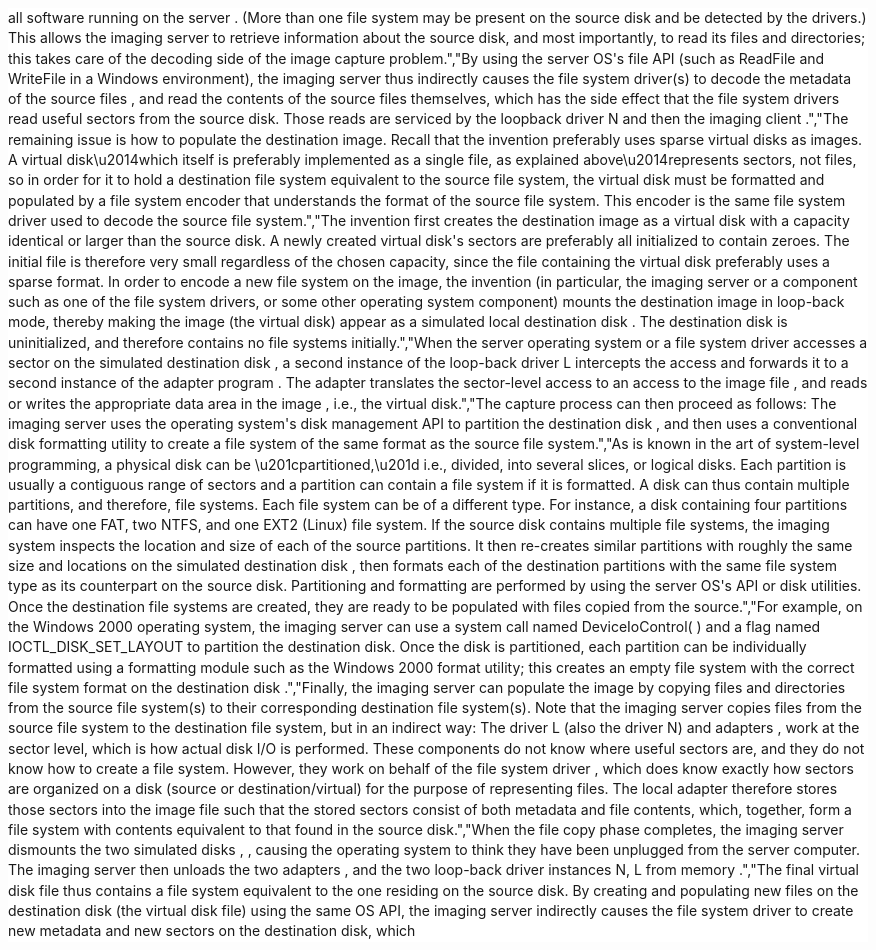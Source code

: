 all software running on the server . (More than one file system may be present on the source disk and be detected by the drivers.) This allows the imaging server  to retrieve information about the source disk, and most importantly, to read its files and directories; this takes care of the decoding side of the image capture problem.","By using the server OS's  file API (such as ReadFile and WriteFile in a Windows environment), the imaging server thus indirectly causes the file system driver(s) to decode the metadata of the source files , and read the contents of the source files themselves, which has the side effect that the file system drivers read useful sectors from the source disk. Those reads are serviced by the loopback driver N and then the imaging client .","The remaining issue is how to populate the destination image. Recall that the invention preferably uses sparse virtual disks as images. A virtual disk\u2014which itself is preferably implemented as a single file, as explained above\u2014represents sectors, not files, so in order for it to hold a destination file system equivalent to the source file system, the virtual disk must be formatted and populated by a file system encoder that understands the format of the source file system. This encoder is the same file system driver  used to decode the source file system.","The invention first creates the destination image as a virtual disk with a capacity identical or larger than the source disk. A newly created virtual disk's sectors are preferably all initialized to contain zeroes. The initial file is therefore very small regardless of the chosen capacity, since the file containing the virtual disk preferably uses a sparse format. In order to encode a new file system on the image, the invention (in particular, the imaging server or a component such as one of the file system drivers, or some other operating system component) mounts the destination image in loop-back mode, thereby making the image (the virtual disk) appear as a simulated local destination disk . The destination disk  is uninitialized, and therefore contains no file systems initially.","When the server operating system  or a file system driver  accesses a sector on the simulated destination disk , a second instance of the loop-back driver L intercepts the access and forwards it to a second instance of the adapter program . The adapter  translates the sector-level access to an access to the image file , and reads or writes the appropriate data area in the image , i.e., the virtual disk.","The capture process can then proceed as follows: The imaging server  uses the operating system's disk management API to partition the destination disk , and then uses a conventional disk formatting utility  to create a file system of the same format as the source file system.","As is known in the art of system-level programming, a physical disk can be \u201cpartitioned,\u201d i.e., divided, into several slices, or logical disks. Each partition is usually a contiguous range of sectors and a partition can contain a file system if it is formatted. A disk can thus contain multiple partitions, and therefore, file systems. Each file system can be of a different type. For instance, a disk containing four partitions can have one FAT, two NTFS, and one EXT2 (Linux) file system. If the source disk  contains multiple file systems, the imaging system inspects the location and size of each of the source partitions. It then re-creates similar partitions with roughly the same size and locations on the simulated destination disk , then formats each of the destination partitions with the same file system type as its counterpart on the source disk. Partitioning and formatting are performed by using the server OS's API or disk utilities. Once the destination file systems are created, they are ready to be populated with files copied from the source.","For example, on the Windows 2000 operating system, the imaging server  can use a system call named DeviceIoControl( ) and a flag named IOCTL_DISK_SET_LAYOUT to partition the destination disk. Once the disk  is partitioned, each partition can be individually formatted using a formatting module  such as the Windows 2000 format utility; this creates an empty file system with the correct file system format on the destination disk .","Finally, the imaging server  can populate the image  by copying files and directories from the source file system(s) to their corresponding destination file system(s). Note that the imaging server  copies files from the source file system to the destination file system, but in an indirect way: The driver L (also the driver N) and adapters ,  work at the sector level, which is how actual disk I\/O is performed. These components do not know where useful sectors are, and they do not know how to create a file system. However, they work on behalf of the file system driver , which does know exactly how sectors are organized on a disk (source or destination\/virtual) for the purpose of representing files. The local adapter  therefore stores those sectors into the image file  such that the stored sectors consist of both metadata and file contents, which, together, form a file system with contents equivalent to that found in the source disk.","When the file copy phase completes, the imaging server  dismounts the two simulated disks , , causing the operating system to think they have been unplugged from the server computer. The imaging server  then unloads the two adapters ,  and the two loop-back driver instances N, L from memory .","The final virtual disk file thus contains a file system equivalent to the one residing on the source disk. By creating and populating new files on the destination disk (the virtual disk file) using the same OS API, the imaging server  indirectly causes the file system driver to create new metadata and new sectors on the destination disk, which